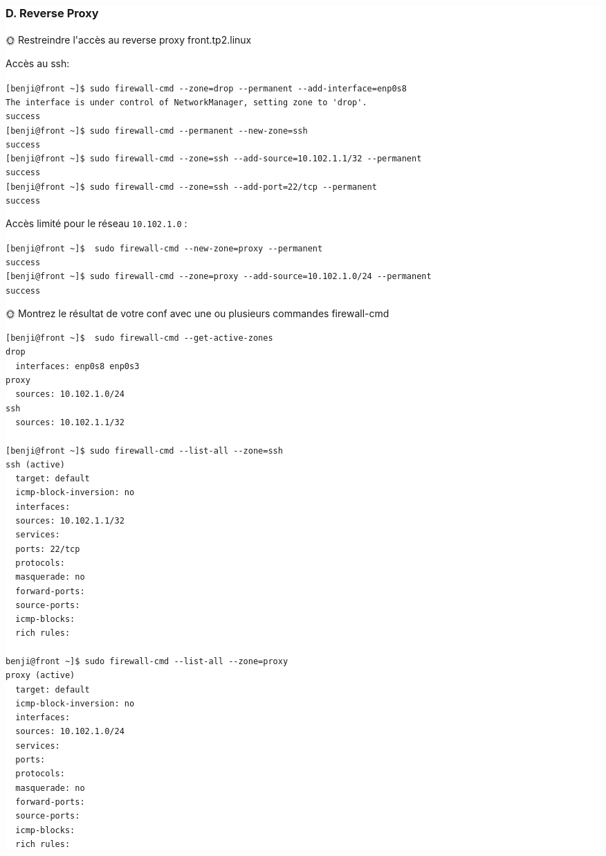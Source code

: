 ### D. Reverse Proxy

🌞 Restreindre l'accès au reverse proxy front.tp2.linux

Accès au ssh: 

```
[benji@front ~]$ sudo firewall-cmd --zone=drop --permanent --add-interface=enp0s8
The interface is under control of NetworkManager, setting zone to 'drop'.
success
[benji@front ~]$ sudo firewall-cmd --permanent --new-zone=ssh
success
[benji@front ~]$ sudo firewall-cmd --zone=ssh --add-source=10.102.1.1/32 --permanent
success
[benji@front ~]$ sudo firewall-cmd --zone=ssh --add-port=22/tcp --permanent
success
```

Accès limité pour le réseau `10.102.1.0` : 

```
[benji@front ~]$  sudo firewall-cmd --new-zone=proxy --permanent
success
[benji@front ~]$ sudo firewall-cmd --zone=proxy --add-source=10.102.1.0/24 --permanent
success
```

🌞 Montrez le résultat de votre conf avec une ou plusieurs commandes firewall-cmd

```
[benji@front ~]$  sudo firewall-cmd --get-active-zones
drop
  interfaces: enp0s8 enp0s3
proxy
  sources: 10.102.1.0/24
ssh
  sources: 10.102.1.1/32
  
[benji@front ~]$ sudo firewall-cmd --list-all --zone=ssh
ssh (active)
  target: default
  icmp-block-inversion: no
  interfaces:
  sources: 10.102.1.1/32
  services:
  ports: 22/tcp
  protocols:
  masquerade: no
  forward-ports:
  source-ports:
  icmp-blocks:
  rich rules:

benji@front ~]$ sudo firewall-cmd --list-all --zone=proxy
proxy (active)
  target: default
  icmp-block-inversion: no
  interfaces:
  sources: 10.102.1.0/24
  services:
  ports:
  protocols:
  masquerade: no
  forward-ports:
  source-ports:
  icmp-blocks:
  rich rules:
```
